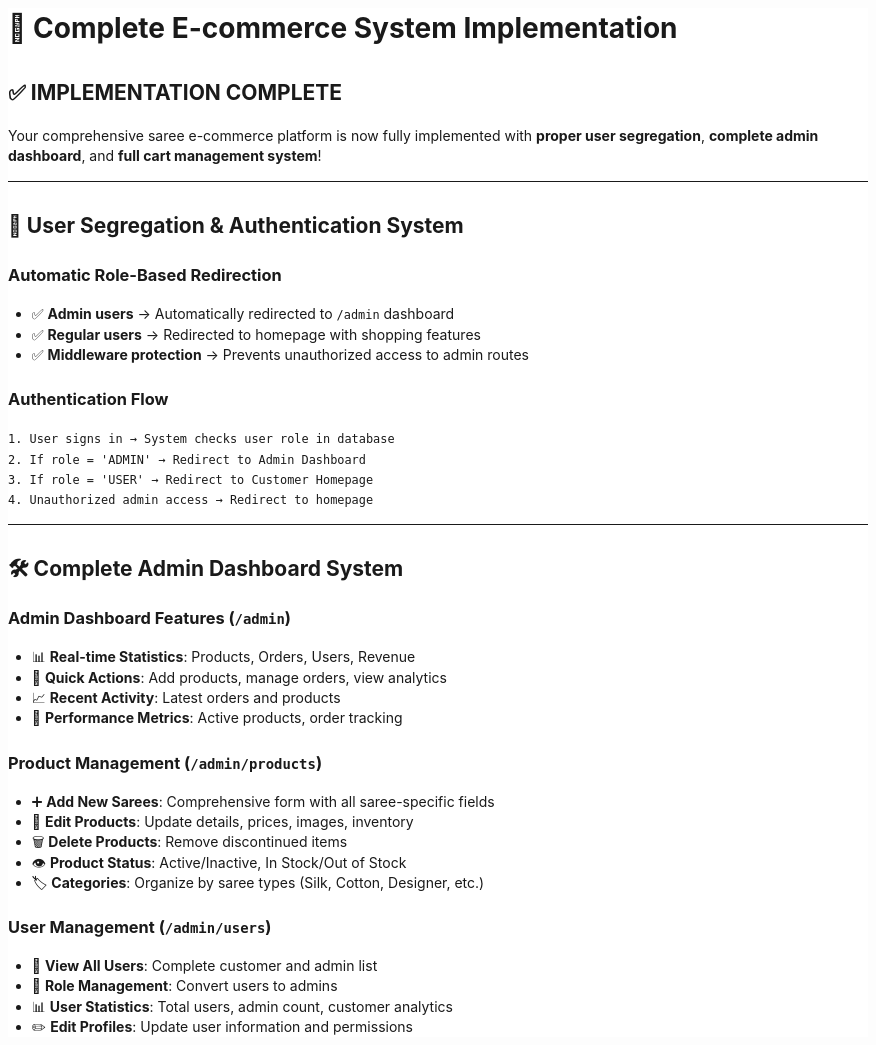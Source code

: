 # 🎉 Complete E-commerce System Implementation

## ✅ **IMPLEMENTATION COMPLETE**

Your comprehensive saree e-commerce platform is now fully implemented with **proper user segregation**, **complete admin dashboard**, and **full cart management system**!

---

## 🔐 **User Segregation & Authentication System**

### **Automatic Role-Based Redirection**

- ✅ **Admin users** → Automatically redirected to `/admin` dashboard
- ✅ **Regular users** → Redirected to homepage with shopping features
- ✅ **Middleware protection** → Prevents unauthorized access to admin routes

### **Authentication Flow**

```
1. User signs in → System checks user role in database
2. If role = 'ADMIN' → Redirect to Admin Dashboard
3. If role = 'USER' → Redirect to Customer Homepage
4. Unauthorized admin access → Redirect to homepage
```

---

## 🛠️ **Complete Admin Dashboard System**

### **Admin Dashboard Features (`/admin`)**

- 📊 **Real-time Statistics**: Products, Orders, Users, Revenue
- 🚀 **Quick Actions**: Add products, manage orders, view analytics
- 📈 **Recent Activity**: Latest orders and products
- 🎯 **Performance Metrics**: Active products, order tracking

### **Product Management (`/admin/products`)**

- ➕ **Add New Sarees**: Comprehensive form with all saree-specific fields
- 📝 **Edit Products**: Update details, prices, images, inventory
- 🗑️ **Delete Products**: Remove discontinued items
- 👁️ **Product Status**: Active/Inactive, In Stock/Out of Stock
- 🏷️ **Categories**: Organize by saree types (Silk, Cotton, Designer, etc.)

### **User Management (`/admin/users`)**

- 👥 **View All Users**: Complete customer and admin list
- 🔄 **Role Management**: Convert users to admins
- 📊 **User Statistics**: Total users, admin count, customer analytics
- ✏️ **Edit Profiles**: Update user information and permissions
